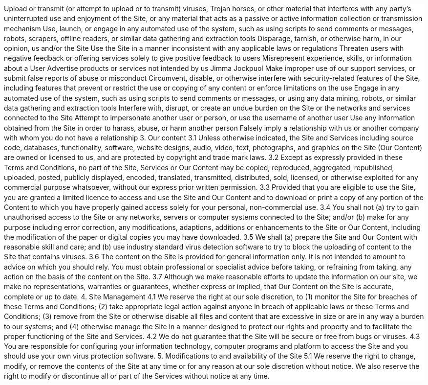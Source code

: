 Upload or transmit (or attempt to upload or to transmit) viruses, Trojan horses, or other material that interferes with any party’s uninterrupted use and enjoyment of the Site, or any material that acts as a passive or active information collection or transmission mechanism
Use, launch, or engage in any automated use of the system, such as using scripts to send comments or messages, robots, scrapers, offline readers, or similar data gathering and extraction tools
Disparage, tarnish, or otherwise harm, in our opinion, us and/or the Site
Use the Site in a manner inconsistent with any applicable laws or regulations
Threaten users with negative feedback or offering services solely to give positive feedback to users
Misrepresent experience, skills, or information about a User
Advertise products or services not intended by us
Jimma Jockpuol
Make improper use of our support services, or submit false reports of abuse or misconduct
Circumvent, disable, or otherwise interfere with security-related features of the Site, including features that prevent or restrict the use or copying of any content or enforce limitations on the use
Engage in any automated use of the system, such as using scripts to send comments or messages, or using any data mining, robots, or similar data gathering and extraction tools
Interfere with, disrupt, or create an undue burden on the Site or the networks and services connected to the Site
Attempt to impersonate another user or person, or use the username of another user
Use any information obtained from the Site in order to harass, abuse, or harm another person
Falsely imply a relationship with us or another company with whom you do not have a relationship
3. Our content
3.1 Unless otherwise indicated, the Site and Services including source code, databases, functionality, software, website designs, audio, video, text, photographs, and graphics on the Site (Our Content) are owned or licensed to us, and are protected by copyright and trade mark laws.
3.2 Except as expressly provided in these Terms and Conditions, no part of the Site, Services or Our Content may be copied, reproduced, aggregated, republished, uploaded, posted, publicly displayed, encoded, translated, transmitted, distributed, sold, licensed, or otherwise exploited for any commercial purpose whatsoever, without our express prior written permission.
3.3 Provided that you are eligible to use the Site, you are granted a limited licence to access and use the Site and Our Content and to download or print a copy of any portion of the Content to which you have properly gained access solely for your personal, non-commercial use.
3.4 You shall not (a) try to gain unauthorised access to the Site or any networks, servers or computer systems connected to the Site; and/or (b) make for any purpose including error correction, any modifications, adaptions, additions or enhancements to the Site or Our Content, including the modification of the paper or digital copies you may have downloaded.
3.5 We shall (a) prepare the Site and Our Content with reasonable skill and care; and (b) use industry standard virus detection software to try to block the uploading of content to the Site that contains viruses.
3.6 The content on the Site is provided for general information only. It is not intended to amount to advice on which you should rely. You must obtain professional or specialist advice before taking, or refraining from taking, any action on the basis of the content on the Site.
3.7 Although we make reasonable efforts to update the information on our site, we make no representations, warranties or guarantees, whether express or implied, that Our Content on the Site is accurate, complete or up to date.
4. Site Management
4.1 We reserve the right at our sole discretion, to (1) monitor the Site for breaches of these Terms and Conditions; (2) take appropriate legal action against anyone in breach of applicable laws or these Terms and Conditions; (3) remove from the Site or otherwise disable all files and content that are excessive in size or are in any way a burden to our systems; and (4) otherwise manage the Site in a manner designed to protect our rights and property and to facilitate the proper functioning of the Site and Services.
4.2 We do not guarantee that the Site will be secure or free from bugs or viruses.
4.3 You are responsible for configuring your information technology, computer programs and platform to access the Site and you should use your own virus protection software.
5. Modifications to and availability of the Site
5.1 We reserve the right to change, modify, or remove the contents of the Site at any time or for any reason at our sole discretion without notice. We also reserve the right to modify or discontinue all or part of the Services without notice at any time.